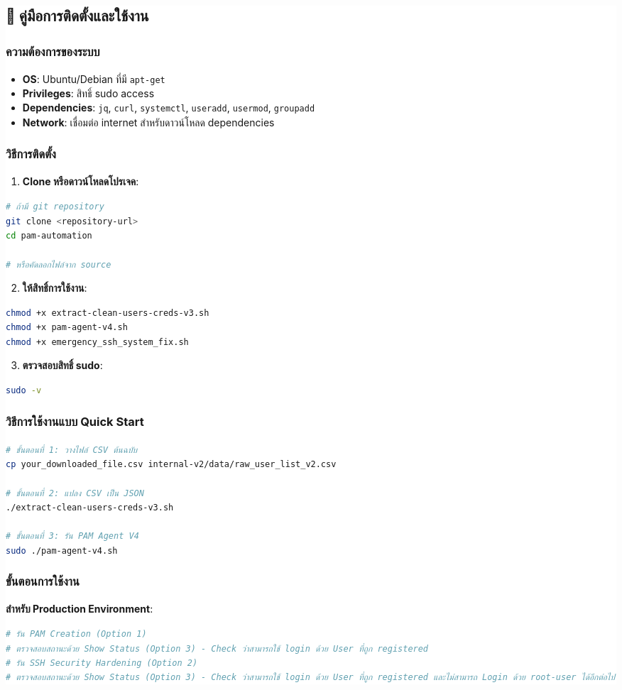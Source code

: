 
## 🚀 คู่มือการติดตั้งและใช้งาน

### ความต้องการของระบบ

- **OS**: Ubuntu/Debian ที่มี `apt-get`
- **Privileges**: สิทธิ์ sudo access
- **Dependencies**: `jq`, `curl`, `systemctl`, `useradd`, `usermod`, `groupadd`
- **Network**: เชื่อมต่อ internet สำหรับดาวน์โหลด dependencies

### วิธีการติดตั้ง

1. **Clone หรือดาวน์โหลดโปรเจค**:

```bash
# ถ้ามี git repository
git clone <repository-url>
cd pam-automation

# หรือคัดลอกไฟล์จาก source
```

2. **ให้สิทธิ์การใช้งาน**:

```bash
chmod +x extract-clean-users-creds-v3.sh
chmod +x pam-agent-v4.sh
chmod +x emergency_ssh_system_fix.sh
```

3. **ตรวจสอบสิทธิ์ sudo**:

```bash
sudo -v
```

### วิธีการใช้งานแบบ Quick Start

```bash
# ขั้นตอนที่ 1: วางไฟล์ CSV ต้นฉบับ
cp your_downloaded_file.csv internal-v2/data/raw_user_list_v2.csv

# ขั้นตอนที่ 2: แปลง CSV เป็น JSON
./extract-clean-users-creds-v3.sh

# ขั้นตอนที่ 3: รัน PAM Agent V4
sudo ./pam-agent-v4.sh
```

### ขั้นตอนการใช้งาน

**สำหรับ Production Environment**:

```bash
# รัน PAM Creation (Option 1)
# ตรวจสอบสถานะด้วย Show Status (Option 3) - Check ว่าสามารถใช้ login ด้วย​ User ที่ถูก registered
# รัน SSH Security Hardening (Option 2) 
# ตรวจสอบสถานะด้วย Show Status (Option 3) - Check ว่าสามารถใช้ login ด้วย​ User ที่ถูก registered และไม่สามารถ Login ด้วย root-user ได้อีกต่อไป
```
